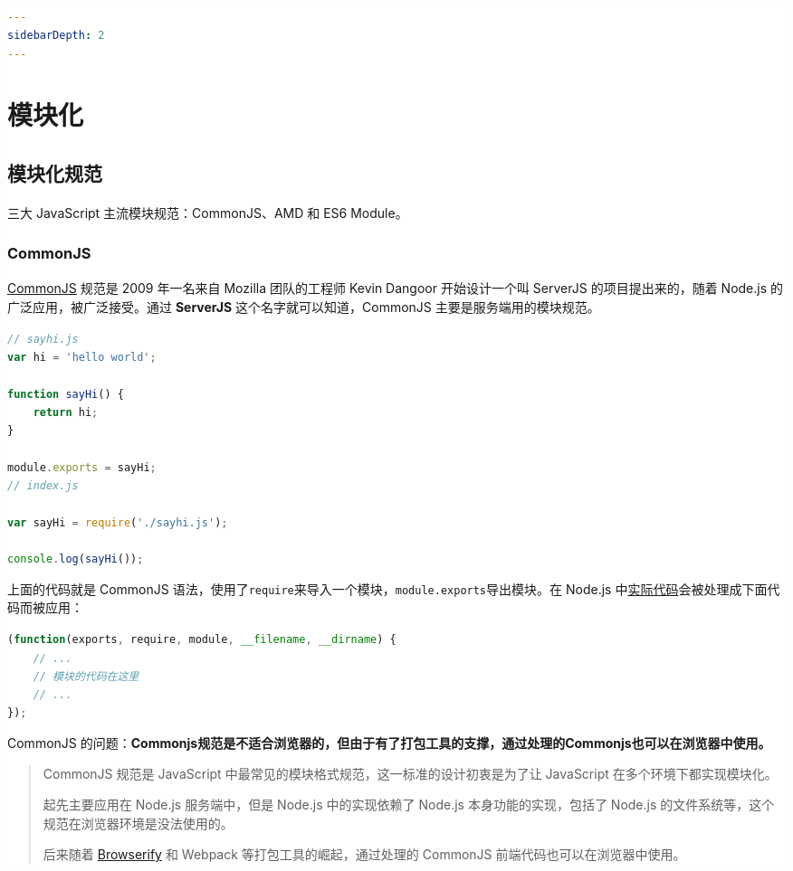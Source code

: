 ```yaml
---
sidebarDepth: 2
---
```

# 模块化

## 模块化规范

三大 JavaScript 主流模块规范：CommonJS、AMD 和 ES6 Module。



### CommonJS

[CommonJS](https://nodejs.org/docs/latest/api/modules.html) 规范是 2009 年一名来自 Mozilla 团队的工程师 Kevin Dangoor 开始设计一个叫 ServerJS 的项目提出来的，随着 Node.js 的广泛应用，被广泛接受。通过 **ServerJS** 这个名字就可以知道，CommonJS 主要是服务端用的模块规范。

```js
// sayhi.js
var hi = 'hello world';

function sayHi() {
    return hi;
}

module.exports = sayHi;
// index.js

var sayHi = require('./sayhi.js');

console.log(sayHi());
```

上面的代码就是 CommonJS 语法，使用了`require`来导入一个模块，`module.exports`导出模块。在 Node.js 中[实际代码](https://nodejs.org/docs/latest/api/modules.html#modules_the_module_wrapper)会被处理成下面代码而被应用：

```js
(function(exports, require, module, __filename, __dirname) {
    // ...
    // 模块的代码在这里
    // ...
});
```



CommonJS 的问题：**Commonjs规范是不适合浏览器的，但由于有了打包工具的支撑，通过处理的Commonjs也可以在浏览器中使用。**

> CommonJS 规范是 JavaScript 中最常见的模块格式规范，这一标准的设计初衷是为了让 JavaScript 在多个环境下都实现模块化。
>
> 起先主要应用在 Node.js 服务端中，但是 Node.js 中的实现依赖了 Node.js 本身功能的实现，包括了 Node.js 的文件系统等，这个规范在浏览器环境是没法使用的。
>
> 后来随着 [Browserify](http://browserify.org/) 和 Webpack 等打包工具的崛起，通过处理的 CommonJS 前端代码也可以在浏览器中使用。
